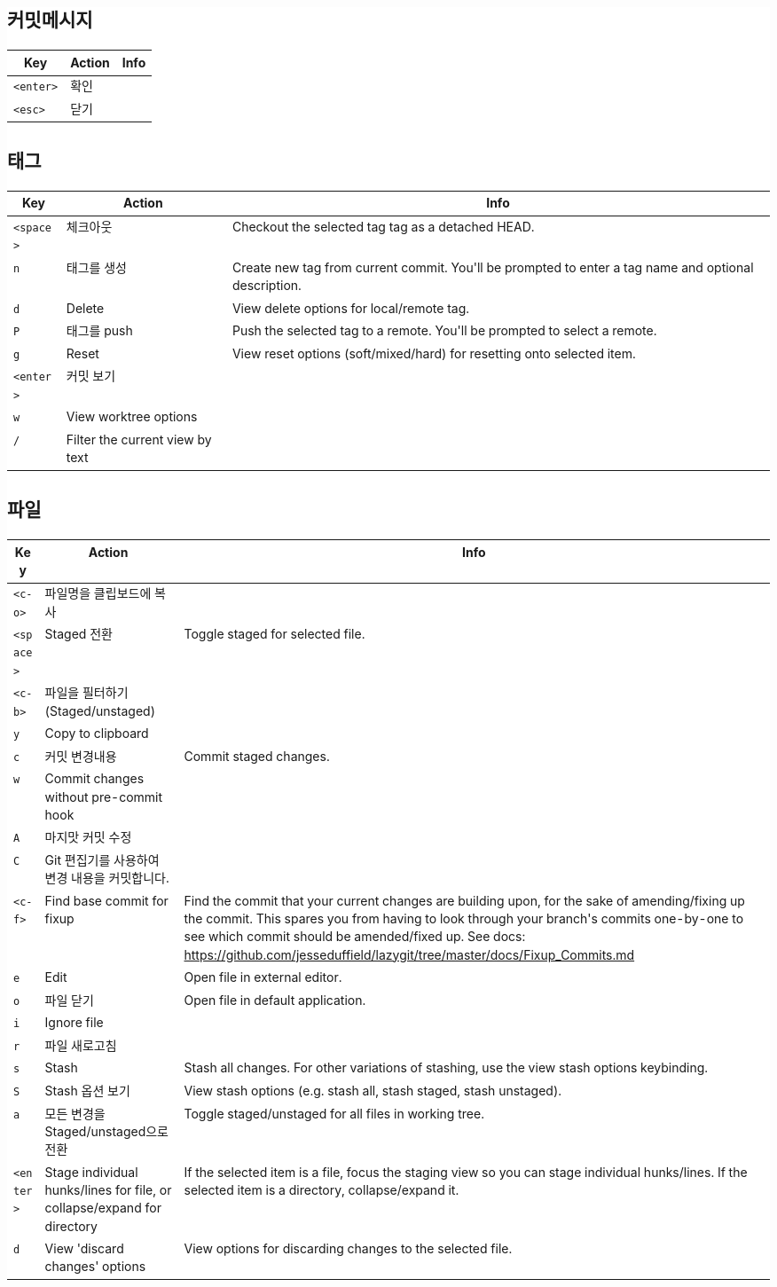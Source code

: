## 커밋메시지

| Key | Action | Info |
|-----|--------|-------------|
| `` <enter> `` | 확인 |  |
| `` <esc> `` | 닫기 |  |

## 태그

| Key | Action | Info |
|-----|--------|-------------|
| `` <space> `` | 체크아웃 | Checkout the selected tag tag as a detached HEAD. |
| `` n `` | 태그를 생성 | Create new tag from current commit. You'll be prompted to enter a tag name and optional description. |
| `` d `` | Delete | View delete options for local/remote tag. |
| `` P `` | 태그를 push | Push the selected tag to a remote. You'll be prompted to select a remote. |
| `` g `` | Reset | View reset options (soft/mixed/hard) for resetting onto selected item. |
| `` <enter> `` | 커밋 보기 |  |
| `` w `` | View worktree options |  |
| `` / `` | Filter the current view by text |  |

## 파일

| Key | Action | Info |
|-----|--------|-------------|
| `` <c-o> `` | 파일명을 클립보드에 복사 |  |
| `` <space> `` | Staged 전환 | Toggle staged for selected file. |
| `` <c-b> `` | 파일을 필터하기 (Staged/unstaged) |  |
| `` y `` | Copy to clipboard |  |
| `` c `` | 커밋 변경내용 | Commit staged changes. |
| `` w `` | Commit changes without pre-commit hook |  |
| `` A `` | 마지맛 커밋 수정 |  |
| `` C `` | Git 편집기를 사용하여 변경 내용을 커밋합니다. |  |
| `` <c-f> `` | Find base commit for fixup | Find the commit that your current changes are building upon, for the sake of amending/fixing up the commit. This spares you from having to look through your branch's commits one-by-one to see which commit should be amended/fixed up. See docs: <https://github.com/jesseduffield/lazygit/tree/master/docs/Fixup_Commits.md> |
| `` e `` | Edit | Open file in external editor. |
| `` o `` | 파일 닫기 | Open file in default application. |
| `` i `` | Ignore file |  |
| `` r `` | 파일 새로고침 |  |
| `` s `` | Stash | Stash all changes. For other variations of stashing, use the view stash options keybinding. |
| `` S `` | Stash 옵션 보기 | View stash options (e.g. stash all, stash staged, stash unstaged). |
| `` a `` | 모든 변경을 Staged/unstaged으로 전환 | Toggle staged/unstaged for all files in working tree. |
| `` <enter> `` | Stage individual hunks/lines for file, or collapse/expand for directory | If the selected item is a file, focus the staging view so you can stage individual hunks/lines. If the selected item is a directory, collapse/expand it. |
| `` d `` | View 'discard changes' options | View options for discarding changes to the selected file. |